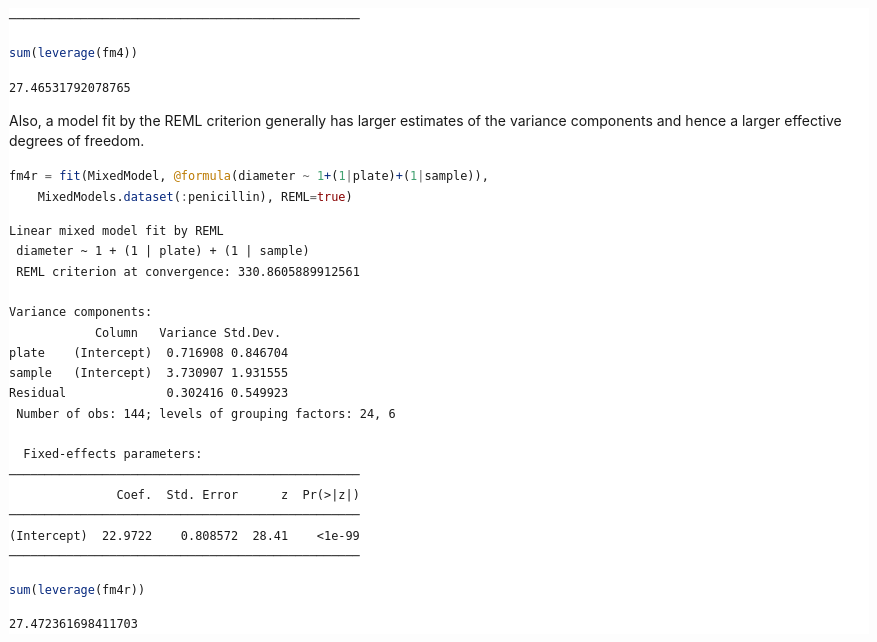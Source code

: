 ```
─────────────────────────────────────────────────
```


```julia
sum(leverage(fm4))
```


```
27.46531792078765
```


Also, a model fit by the REML criterion generally has larger estimates of the variance components and hence a larger effective degrees of freedom.

```julia
fm4r = fit(MixedModel, @formula(diameter ~ 1+(1|plate)+(1|sample)),
    MixedModels.dataset(:penicillin), REML=true)
```


```
Linear mixed model fit by REML
 diameter ~ 1 + (1 | plate) + (1 | sample)
 REML criterion at convergence: 330.8605889912561

Variance components:
            Column   Variance Std.Dev. 
plate    (Intercept)  0.716908 0.846704
sample   (Intercept)  3.730907 1.931555
Residual              0.302416 0.549923
 Number of obs: 144; levels of grouping factors: 24, 6

  Fixed-effects parameters:
─────────────────────────────────────────────────
               Coef.  Std. Error      z  Pr(>|z|)
─────────────────────────────────────────────────
(Intercept)  22.9722    0.808572  28.41    <1e-99
─────────────────────────────────────────────────
```


```julia
sum(leverage(fm4r))
```


```
27.472361698411703
```

